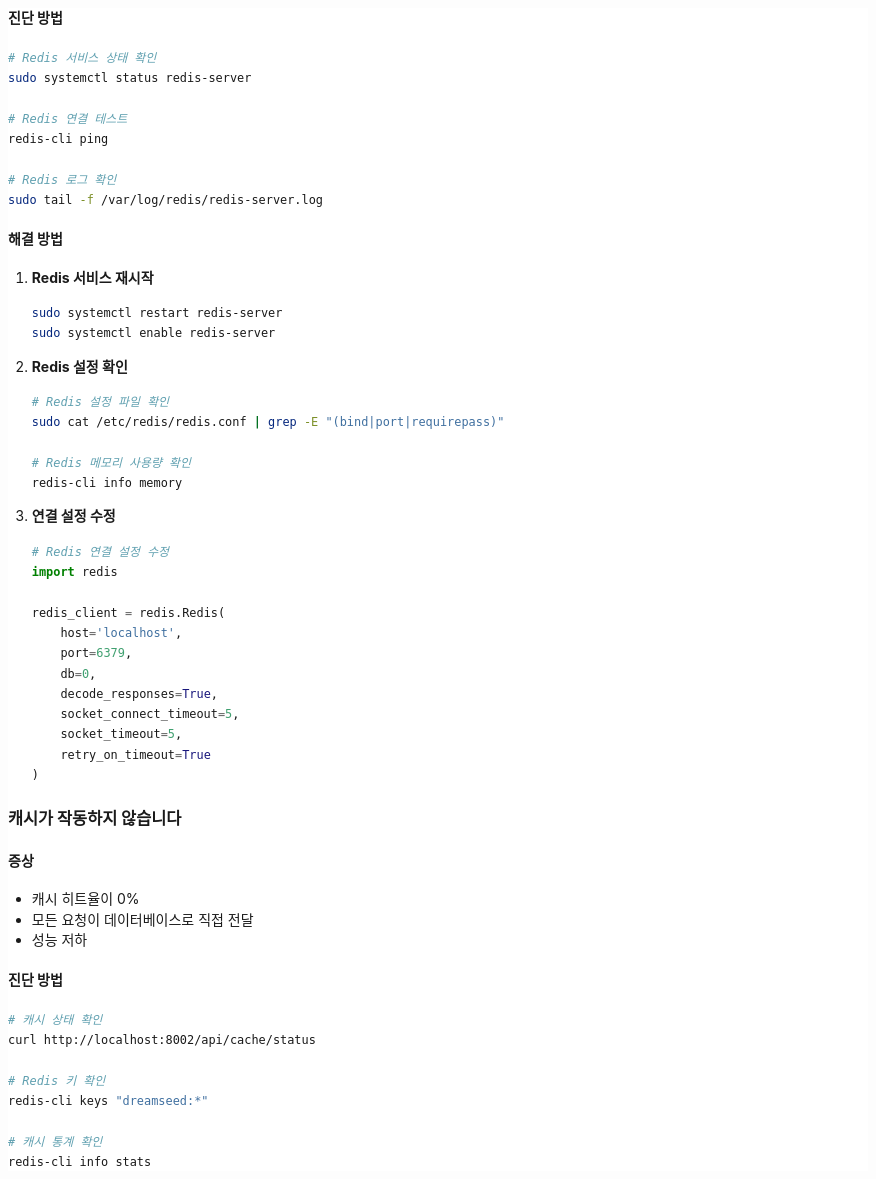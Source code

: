 #### 진단 방법
```bash
# Redis 서비스 상태 확인
sudo systemctl status redis-server

# Redis 연결 테스트
redis-cli ping

# Redis 로그 확인
sudo tail -f /var/log/redis/redis-server.log
```

#### 해결 방법
1. **Redis 서비스 재시작**
   ```bash
   sudo systemctl restart redis-server
   sudo systemctl enable redis-server
   ```

2. **Redis 설정 확인**
   ```bash
   # Redis 설정 파일 확인
   sudo cat /etc/redis/redis.conf | grep -E "(bind|port|requirepass)"
   
   # Redis 메모리 사용량 확인
   redis-cli info memory
   ```

3. **연결 설정 수정**
   ```python
   # Redis 연결 설정 수정
   import redis
   
   redis_client = redis.Redis(
       host='localhost',
       port=6379,
       db=0,
       decode_responses=True,
       socket_connect_timeout=5,
       socket_timeout=5,
       retry_on_timeout=True
   )
   ```

### 캐시가 작동하지 않습니다

#### 증상
- 캐시 히트율이 0%
- 모든 요청이 데이터베이스로 직접 전달
- 성능 저하

#### 진단 방법
```bash
# 캐시 상태 확인
curl http://localhost:8002/api/cache/status

# Redis 키 확인
redis-cli keys "dreamseed:*"

# 캐시 통계 확인
redis-cli info stats
```

